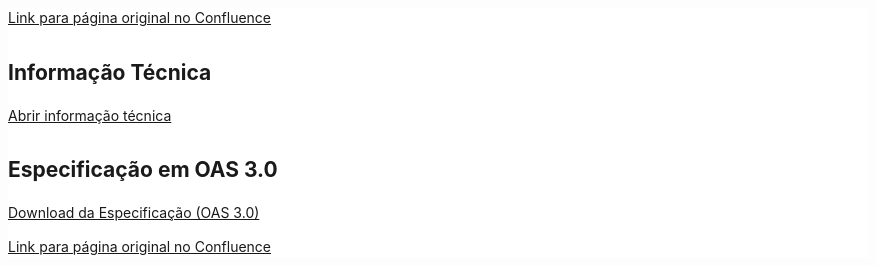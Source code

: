 [Link para página original no Confluence](https://openfinancebrasil.atlassian.net/wiki/spaces/OF/pages/207716873)

## **Informação Técnica**

[Abrir informação técnica](https://openbanking-brasil.github.io/openapi/swagger-apis/accounts/?urls.primaryName=2.1.0)

## **Especificação em OAS 3.0**

[Download da Especificação (OAS 3.0)](https://openbanking-brasil.github.io/openapi/swagger-apis/accounts/2.1.0.yml)
<iframe class="conf-macro output-block" data-hasbody="false" data-layout="default" data-local-id="d73d74ff-047a-4397-a427-e24fc4be4ba4" data-macro-id="016ed69a1d23b5a3b908523c038879a5" data-macro-name="iframe" frameborder="0" height="50250" sandbox="allow-forms allow-modals allow-orientation-lock allow-pointer-lock allow-popups allow-popups-to-escape-sandbox allow-presentation allow-same-origin allow-scripts allow-top-navigation-by-user-activation" scrolling="no" src="https://openbanking-brasil.github.io/openapi/swagger-apis/accounts/?urls.primaryName=2.1.0" width="100%">
    
</iframe>

[Link para página original no Confluence](https://openfinancebrasil.atlassian.net/wiki/spaces/OF/pages/207716873)